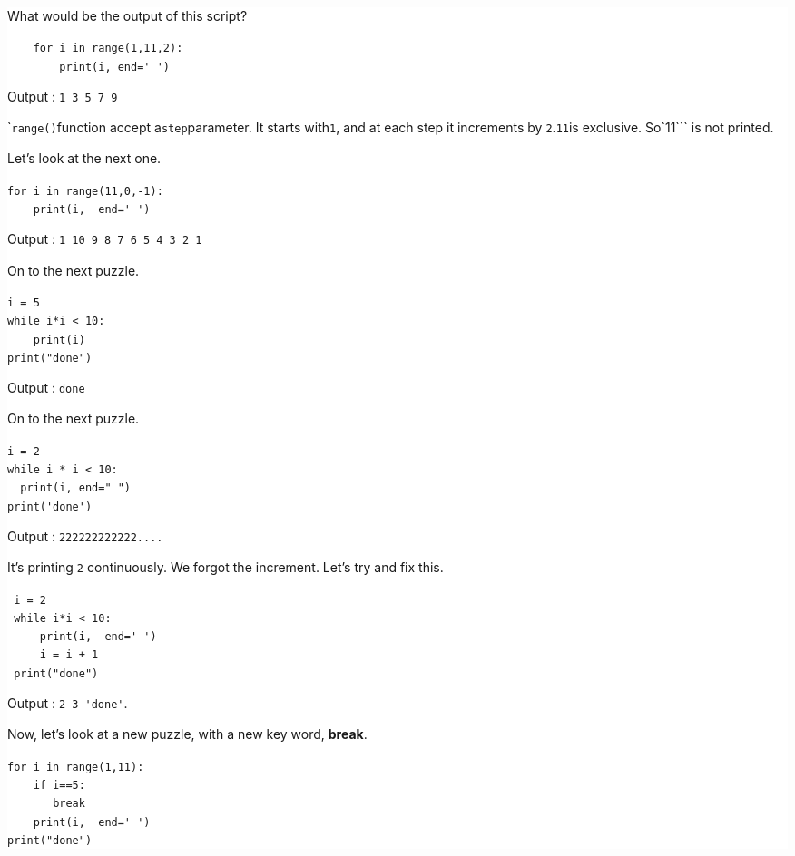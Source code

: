 What would be the output of this script?

```text
    for i in range(1,11,2):
        print(i, end=' ')
```

Output : `1 3 5 7 9`

\``range()`function accept a`step`parameter. It starts with`1`, and at each step it increments by `2`.`11`is exclusive. So\`11\`\`\` is not printed.

Let’s look at the next one.

```text
for i in range(11,0,-1):
    print(i,  end=' ')
```

Output : `1 10 9 8 7 6 5 4 3 2 1`

On to the next puzzle.

```text
i = 5
while i*i < 10:
    print(i)
print("done")
```

Output : `done`

On to the next puzzle.

```text
i = 2
while i * i < 10:
  print(i, end=" ")
print('done')
```

Output : `222222222222....`

It’s printing `2` continuously. We forgot the increment. Let’s try and fix this.

```text
 i = 2
 while i*i < 10:
     print(i,  end=' ')
     i = i + 1
 print("done")
```

Output : `2 3 'done'`.

Now, let’s look at a new puzzle, with a new key word, **break**.

```text
for i in range(1,11):
    if i==5:
       break
    print(i,  end=' ')
print("done")
```
